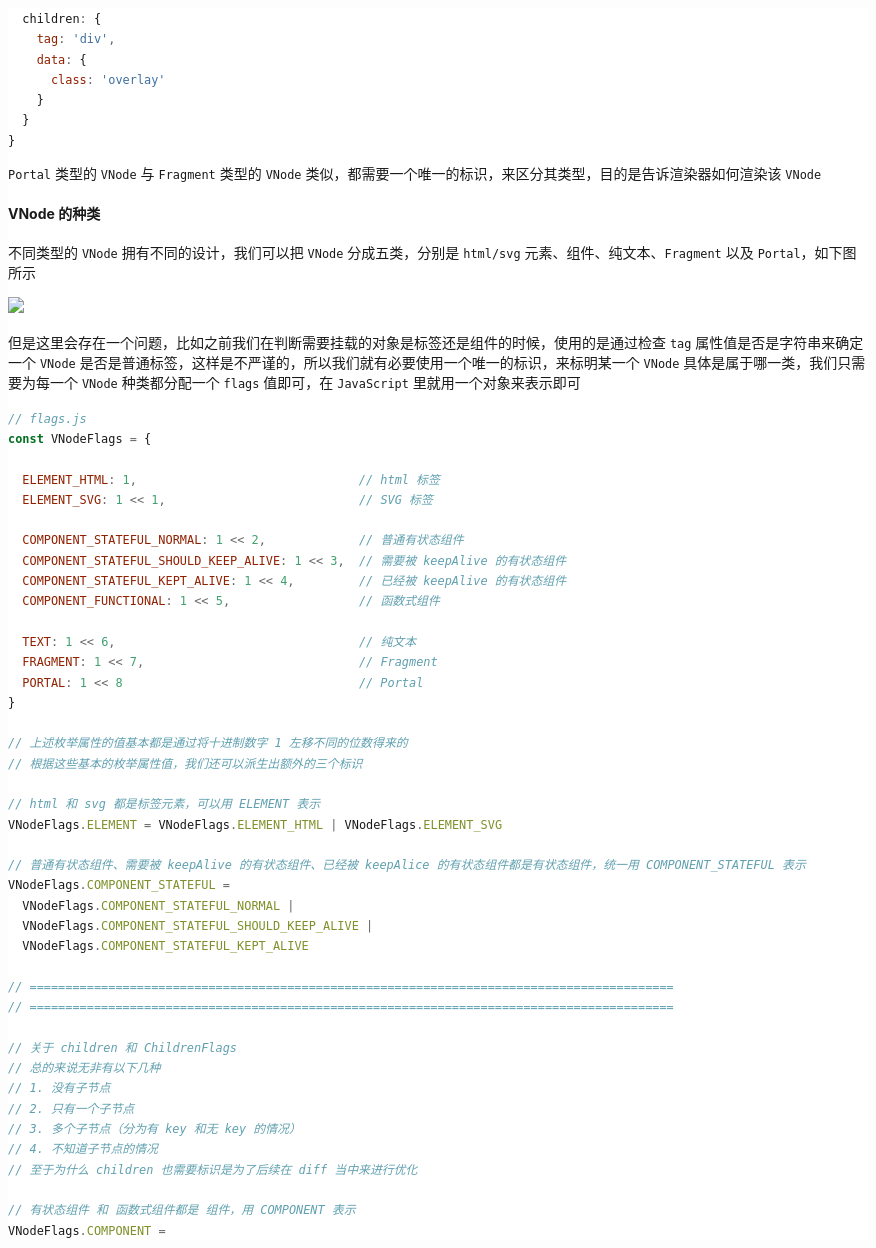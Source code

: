 ```js
  children: {
    tag: 'div',
    data: {
      class: 'overlay'
    }
  }
}
```

`Portal` 类型的 `VNode` 与 `Fragment` 类型的 `VNode` 类似，都需要一个唯一的标识，来区分其类型，目的是告诉渲染器如何渲染该 `VNode`




#### VNode 的种类

不同类型的 `VNode` 拥有不同的设计，我们可以把 `VNode` 分成五类，分别是 `html/svg` 元素、组件、纯文本、`Fragment` 以及 `Portal`，如下图所示

![](https://gitee.com/heptaluan/backups/raw/master/cdn/react/14.png)

但是这里会存在一个问题，比如之前我们在判断需要挂载的对象是标签还是组件的时候，使用的是通过检查 `tag` 属性值是否是字符串来确定一个 `VNode` 是否是普通标签，这样是不严谨的，所以我们就有必要使用一个唯一的标识，来标明某一个 `VNode` 具体是属于哪一类，我们只需要为每一个 `VNode` 种类都分配一个 `flags` 值即可，在 `JavaScript` 里就用一个对象来表示即可

```js
// flags.js
const VNodeFlags = {
  
  ELEMENT_HTML: 1,                               // html 标签
  ELEMENT_SVG: 1 << 1,                           // SVG 标签

  COMPONENT_STATEFUL_NORMAL: 1 << 2,             // 普通有状态组件
  COMPONENT_STATEFUL_SHOULD_KEEP_ALIVE: 1 << 3,  // 需要被 keepAlive 的有状态组件
  COMPONENT_STATEFUL_KEPT_ALIVE: 1 << 4,         // 已经被 keepAlive 的有状态组件
  COMPONENT_FUNCTIONAL: 1 << 5,                  // 函数式组件
  
  TEXT: 1 << 6,                                  // 纯文本
  FRAGMENT: 1 << 7,                              // Fragment
  PORTAL: 1 << 8                                 // Portal
}

// 上述枚举属性的值基本都是通过将十进制数字 1 左移不同的位数得来的
// 根据这些基本的枚举属性值，我们还可以派生出额外的三个标识

// html 和 svg 都是标签元素，可以用 ELEMENT 表示
VNodeFlags.ELEMENT = VNodeFlags.ELEMENT_HTML | VNodeFlags.ELEMENT_SVG

// 普通有状态组件、需要被 keepAlive 的有状态组件、已经被 keepAlice 的有状态组件都是有状态组件，统一用 COMPONENT_STATEFUL 表示
VNodeFlags.COMPONENT_STATEFUL =
  VNodeFlags.COMPONENT_STATEFUL_NORMAL |
  VNodeFlags.COMPONENT_STATEFUL_SHOULD_KEEP_ALIVE |
  VNodeFlags.COMPONENT_STATEFUL_KEPT_ALIVE

// ==========================================================================================
// ==========================================================================================

// 关于 children 和 ChildrenFlags
// 总的来说无非有以下几种
// 1. 没有子节点
// 2. 只有一个子节点
// 3. 多个子节点（分为有 key 和无 key 的情况）
// 4. 不知道子节点的情况
// 至于为什么 children 也需要标识是为了后续在 diff 当中来进行优化

// 有状态组件 和 函数式组件都是 组件，用 COMPONENT 表示
VNodeFlags.COMPONENT =
```